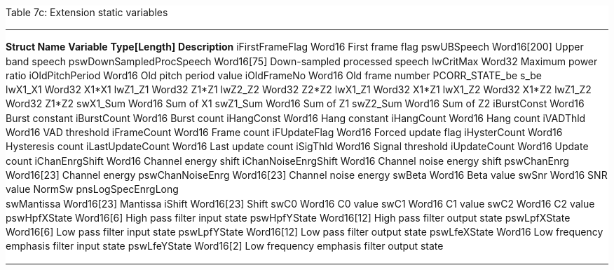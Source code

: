 Table 7c: Extension static variables

  ------------------ -------------------------- -------------------- --------------------------------------------
  **Struct Name**    **Variable**               **Type\[Length\]**   **Description**
                     iFirstFrameFlag            Word16               First frame flag
                     pswUBSpeech                Word16\[200\]        Upper band speech
                     pswDownSampledProcSpeech   Word16\[75\]         Down-sampled processed speech
                     lwCritMax                  Word32               Maximum power ratio
                     iOldPitchPeriod            Word16               Old pitch period value
                     iOldFrameNo                Word16               Old frame number
  PCORR\_STATE\_be   s\_be                                           
                     lwX1\_X1                   Word32               X1\*X1
                     lwZ1\_Z1                   Word32               Z1\*Z1
                     lwZ2\_Z2                   Word32               Z2\*Z2
                     lwX1\_Z1                   Word32               X1\*Z1
                     lwX1\_Z2                   Word32               X1\*Z2
                     lwZ1\_Z2                   Word32               Z1\*Z2
                     swX1\_Sum                  Word16               Sum of X1
                     swZ1\_Sum                  Word16               Sum of Z1
                     swZ2\_Sum                  Word16               Sum of Z2
                     iBurstConst                Word16               Burst constant
                     iBurstCount                Word16               Burst count
                     iHangConst                 Word16               Hang constant
                     iHangCount                 Word16               Hang count
                     iVADThld                   Word16               VAD threshold
                     iFrameCount                Word16               Frame count
                     iFUpdateFlag               Word16               Forced update flag
                     iHysterCount               Word16               Hysteresis count
                     iLastUpdateCount           Word16               Last update count
                     iSigThld                   Word16               Signal threshold
                     iUpdateCount               Word16               Update count
                     iChanEnrgShift             Word16               Channel energy shift
                     iChanNoiseEnrgShift        Word16               Channel noise energy shift
                     pswChanEnrg                Word16\[23\]         Channel energy
                     pswChanNoiseEnrg           Word16\[23\]         Channel noise energy
                     swBeta                     Word16               Beta value
                     swSnr                      Word16               SNR value
  NormSw             pnsLogSpecEnrgLong                              
                     swMantissa                 Word16\[23\]         Mantissa
                     iShift                     Word16\[23\]         Shift
                     swC0                       Word16               C0 value
                     swC1                       Word16               C1 value
                     swC2                       Word16               C2 value
                     pswHpfXState               Word16\[6\]          High pass filter input state
                     pswHpfYState               Word16\[12\]         High pass filter output state
                     pswLpfXState               Word16\[6\]          Low pass filter input state
                     pswLpfYState               Word16\[12\]         Low pass filter output state
                     pswLfeXState               Word16               Low frequency emphasis filter input state
                     pswLfeYState               Word16\[2\]          Low frequency emphasis filter output state
  ------------------ -------------------------- -------------------- --------------------------------------------
